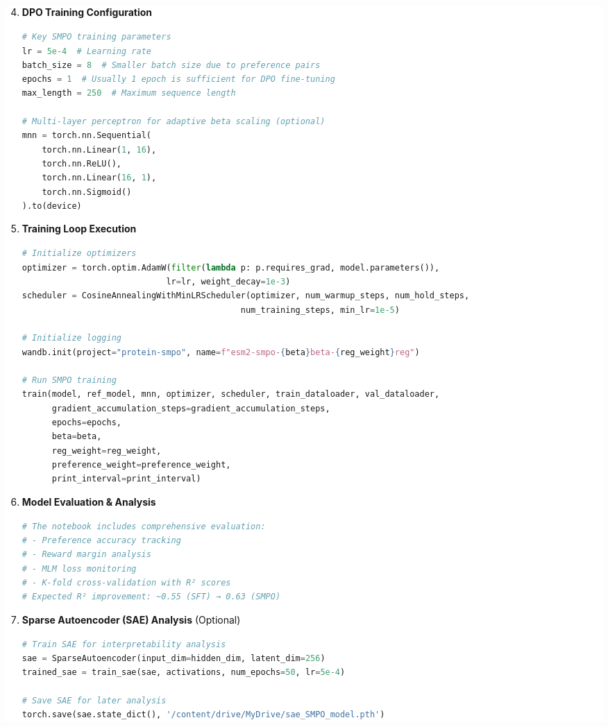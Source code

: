   ```python
   ```

4. **DPO Training Configuration**
   ```python
   # Key SMPO training parameters
   lr = 5e-4  # Learning rate 
   batch_size = 8  # Smaller batch size due to preference pairs
   epochs = 1  # Usually 1 epoch is sufficient for DPO fine-tuning
   max_length = 250  # Maximum sequence length
   
   # Multi-layer perceptron for adaptive beta scaling (optional)
   mnn = torch.nn.Sequential(
       torch.nn.Linear(1, 16),
       torch.nn.ReLU(),
       torch.nn.Linear(16, 1),
       torch.nn.Sigmoid()
   ).to(device)
   ```

5. **Training Loop Execution**
   ```python
   # Initialize optimizers
   optimizer = torch.optim.AdamW(filter(lambda p: p.requires_grad, model.parameters()), 
                                lr=lr, weight_decay=1e-3)
   scheduler = CosineAnnealingWithMinLRScheduler(optimizer, num_warmup_steps, num_hold_steps, 
                                               num_training_steps, min_lr=1e-5)
   
   # Initialize logging
   wandb.init(project="protein-smpo", name=f"esm2-smpo-{beta}beta-{reg_weight}reg")
   
   # Run SMPO training
   train(model, ref_model, mnn, optimizer, scheduler, train_dataloader, val_dataloader,
         gradient_accumulation_steps=gradient_accumulation_steps, 
         epochs=epochs, 
         beta=beta, 
         reg_weight=reg_weight, 
         preference_weight=preference_weight, 
         print_interval=print_interval)
   ```

6. **Model Evaluation & Analysis**
   ```python
   # The notebook includes comprehensive evaluation:
   # - Preference accuracy tracking
   # - Reward margin analysis  
   # - MLM loss monitoring
   # - K-fold cross-validation with R² scores
   # Expected R² improvement: ~0.55 (SFT) → 0.63 (SMPO)
   ```

7. **Sparse Autoencoder (SAE) Analysis** (Optional)
   ```python
   # Train SAE for interpretability analysis
   sae = SparseAutoencoder(input_dim=hidden_dim, latent_dim=256)
   trained_sae = train_sae(sae, activations, num_epochs=50, lr=5e-4)
   
   # Save SAE for later analysis
   torch.save(sae.state_dict(), '/content/drive/MyDrive/sae_SMPO_model.pth')
   ```
